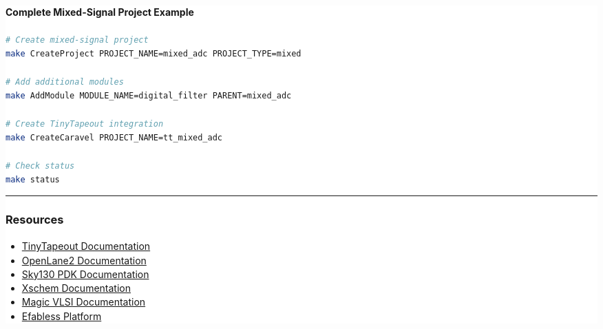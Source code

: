 #### Complete Mixed-Signal Project Example
```bash
# Create mixed-signal project
make CreateProject PROJECT_NAME=mixed_adc PROJECT_TYPE=mixed

# Add additional modules
make AddModule MODULE_NAME=digital_filter PARENT=mixed_adc

# Create TinyTapeout integration
make CreateCaravel PROJECT_NAME=tt_mixed_adc

# Check status
make status
```

---

### Resources

- [TinyTapeout Documentation](https://tinytapeout.com/)
- [OpenLane2 Documentation](https://openlane2.readthedocs.io/)
- [Sky130 PDK Documentation](https://skywater-pdk.readthedocs.io/)
- [Xschem Documentation](http://repo.hu/projects/xschem/)
- [Magic VLSI Documentation](http://opencircuitdesign.com/magic/)
- [Efabless Platform](https://platform.efabless.com/)
